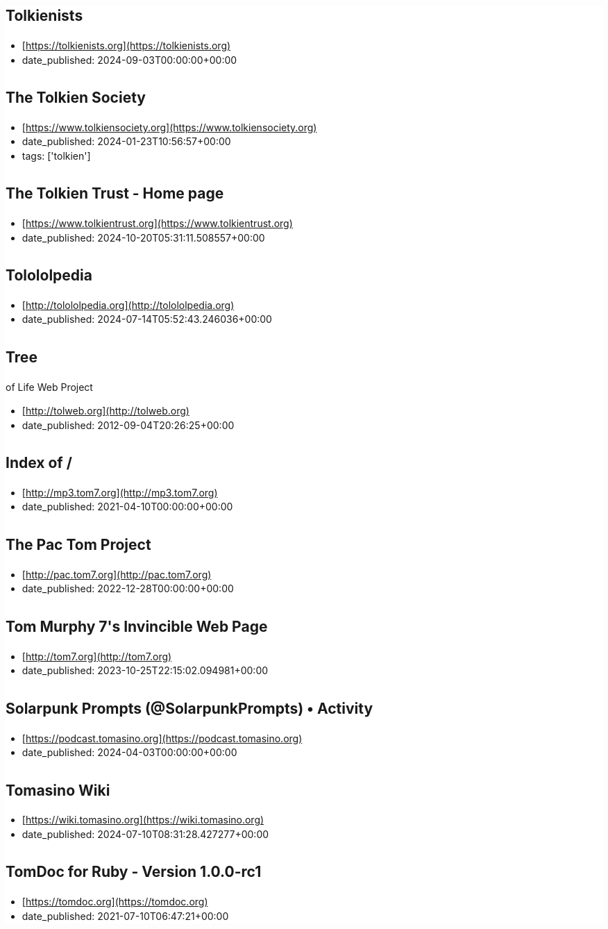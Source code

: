  ## Tolkienists
 - [https://tolkienists.org](https://tolkienists.org)
 - date_published: 2024-09-03T00:00:00+00:00

 ## The Tolkien Society
 - [https://www.tolkiensociety.org](https://www.tolkiensociety.org)
 - date_published: 2024-01-23T10:56:57+00:00
 - tags: ['tolkien']

 ## The Tolkien Trust - Home page
 - [https://www.tolkientrust.org](https://www.tolkientrust.org)
 - date_published: 2024-10-20T05:31:11.508557+00:00

 ## Tolololpedia
 - [http://tolololpedia.org](http://tolololpedia.org)
 - date_published: 2024-07-14T05:52:43.246036+00:00

 ## Tree 
of Life Web Project
 - [http://tolweb.org](http://tolweb.org)
 - date_published: 2012-09-04T20:26:25+00:00

 ## Index of /
 - [http://mp3.tom7.org](http://mp3.tom7.org)
 - date_published: 2021-04-10T00:00:00+00:00

 ## The Pac Tom Project
 - [http://pac.tom7.org](http://pac.tom7.org)
 - date_published: 2022-12-28T00:00:00+00:00

 ## Tom Murphy 7's Invincible Web Page
 - [http://tom7.org](http://tom7.org)
 - date_published: 2023-10-25T22:15:02.094981+00:00

 ## Solarpunk Prompts (@SolarpunkPrompts) • Activity
 - [https://podcast.tomasino.org](https://podcast.tomasino.org)
 - date_published: 2024-04-03T00:00:00+00:00

 ## Tomasino Wiki
 - [https://wiki.tomasino.org](https://wiki.tomasino.org)
 - date_published: 2024-07-10T08:31:28.427277+00:00

 ## TomDoc for Ruby - Version 1.0.0-rc1
 - [https://tomdoc.org](https://tomdoc.org)
 - date_published: 2021-07-10T06:47:21+00:00
